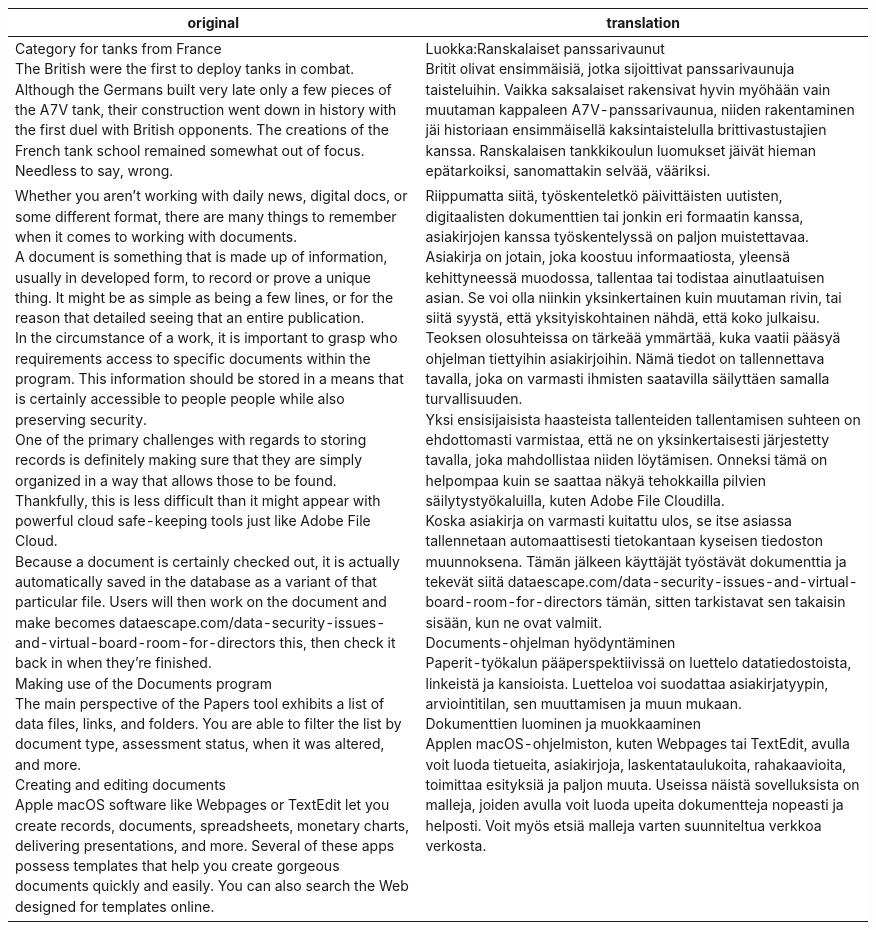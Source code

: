 | original | translation |
|----------|-------------|
| Category for tanks from France<br/>The British were the first to deploy tanks in combat. Although the Germans built very late only a few pieces of the A7V tank, their construction went down in history with the first duel with British opponents. The creations of the French tank school remained somewhat out of focus. Needless to say, wrong. | Luokka:Ranskalaiset panssarivaunut<br/>Britit olivat ensimmäisiä, jotka sijoittivat panssarivaunuja taisteluihin. Vaikka saksalaiset rakensivat hyvin myöhään vain muutaman kappaleen A7V-panssarivaunua, niiden rakentaminen jäi historiaan ensimmäisellä kaksintaistelulla brittivastustajien kanssa. Ranskalaisen tankkikoulun luomukset jäivät hieman epätarkoiksi, sanomattakin selvää, vääriksi. |
| Whether you aren’t working with daily news, digital docs, or some different format, there are many things to remember when it comes to working with documents.<br/>A document is something that is made up of information, usually in developed form, to record or prove a unique thing. It might be as simple as being a few lines, or for the reason that detailed seeing that an entire publication.<br/>In the circumstance of a work, it is important to grasp who requirements access to specific documents within the program. This information should be stored in a means that is certainly accessible to people people while also preserving security.<br/>One of the primary challenges with regards to storing records is definitely making sure that they are simply organized in a way that allows those to be found. Thankfully, this is less difficult than it might appear with powerful cloud safe-keeping tools just like Adobe File Cloud.<br/>Because a document is certainly checked out, it is actually automatically saved in the database as a variant of that particular file. Users will then work on the document and make becomes dataescape.com/data-security-issues-and-virtual-board-room-for-directors this, then check it back in when they’re finished.<br/>Making use of the Documents program<br/>The main perspective of the Papers tool exhibits a list of data files, links, and folders. You are able to filter the list by document type, assessment status, when it was altered, and more.<br/>Creating and editing documents<br/>Apple macOS software like Webpages or TextEdit let you create records, documents, spreadsheets, monetary charts, delivering presentations, and more. Several of these apps possess templates that help you create gorgeous documents quickly and easily. You can also search the Web designed for templates online. | Riippumatta siitä, työskenteletkö päivittäisten uutisten, digitaalisten dokumenttien tai jonkin eri formaatin kanssa, asiakirjojen kanssa työskentelyssä on paljon muistettavaa.<br/>Asiakirja on jotain, joka koostuu informaatiosta, yleensä kehittyneessä muodossa, tallentaa tai todistaa ainutlaatuisen asian. Se voi olla niinkin yksinkertainen kuin muutaman rivin, tai siitä syystä, että yksityiskohtainen nähdä, että koko julkaisu.<br/>Teoksen olosuhteissa on tärkeää ymmärtää, kuka vaatii pääsyä ohjelman tiettyihin asiakirjoihin. Nämä tiedot on tallennettava tavalla, joka on varmasti ihmisten saatavilla säilyttäen samalla turvallisuuden.<br/>Yksi ensisijaisista haasteista tallenteiden tallentamisen suhteen on ehdottomasti varmistaa, että ne on yksinkertaisesti järjestetty tavalla, joka mahdollistaa niiden löytämisen. Onneksi tämä on helpompaa kuin se saattaa näkyä tehokkailla pilvien säilytystyökaluilla, kuten Adobe File Cloudilla.<br/>Koska asiakirja on varmasti kuitattu ulos, se itse asiassa tallennetaan automaattisesti tietokantaan kyseisen tiedoston muunnoksena. Tämän jälkeen käyttäjät työstävät dokumenttia ja tekevät siitä dataescape.com/data-security-issues-and-virtual-board-room-for-directors tämän, sitten tarkistavat sen takaisin sisään, kun ne ovat valmiit.<br/>Documents-ohjelman hyödyntäminen<br/>Paperit-työkalun pääperspektiivissä on luettelo datatiedostoista, linkeistä ja kansioista. Luetteloa voi suodattaa asiakirjatyypin, arviointitilan, sen muuttamisen ja muun mukaan.<br/>Dokumenttien luominen ja muokkaaminen<br/>Applen macOS-ohjelmiston, kuten Webpages tai TextEdit, avulla voit luoda tietueita, asiakirjoja, laskentataulukoita, rahakaavioita, toimittaa esityksiä ja paljon muuta. Useissa näistä sovelluksista on malleja, joiden avulla voit luoda upeita dokumentteja nopeasti ja helposti. Voit myös etsiä malleja varten suunniteltua verkkoa verkosta. |